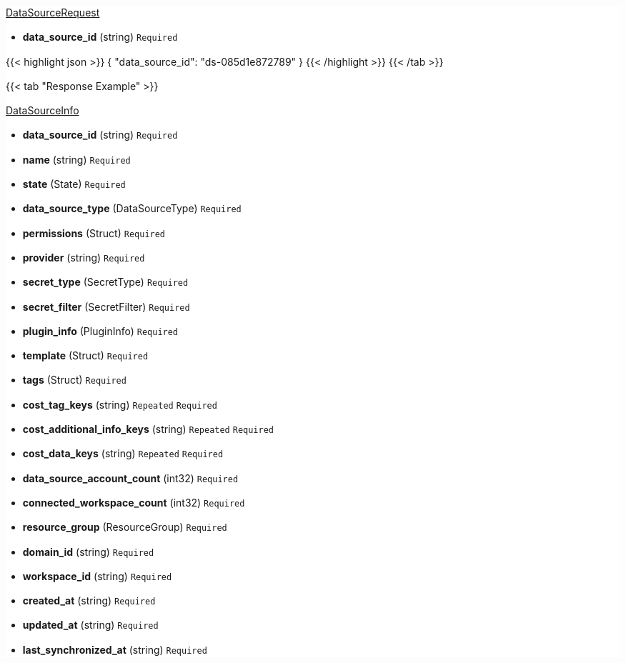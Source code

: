 

[DataSourceRequest](./DataSource#datasourcerequest)

* **data_source_id** (string)   `Required` 





{{< highlight json >}}
{
   "data_source_id": "ds-085d1e872789"
}
{{< /highlight >}}
{{< /tab >}}


 {{< tab "Response Example" >}}

[DataSourceInfo](#DATASOURCEINFO)
* **data_source_id** (string)   `Required` 

* **name** (string)   `Required` 

* **state** (State)   `Required` 

* **data_source_type** (DataSourceType)   `Required` 

* **permissions** (Struct)   `Required` 

* **provider** (string)   `Required` 

* **secret_type** (SecretType)   `Required` 

* **secret_filter** (SecretFilter)   `Required` 

* **plugin_info** (PluginInfo)   `Required` 

* **template** (Struct)   `Required` 

* **tags** (Struct)   `Required` 

* **cost_tag_keys** (string)  `Repeated`   `Required` 

* **cost_additional_info_keys** (string)  `Repeated`   `Required` 

* **cost_data_keys** (string)  `Repeated`   `Required` 

* **data_source_account_count** (int32)   `Required` 

* **connected_workspace_count** (int32)   `Required` 

* **resource_group** (ResourceGroup)   `Required` 

* **domain_id** (string)   `Required` 

* **workspace_id** (string)   `Required` 

* **created_at** (string)   `Required` 

* **updated_at** (string)   `Required` 

* **last_synchronized_at** (string)   `Required` 

